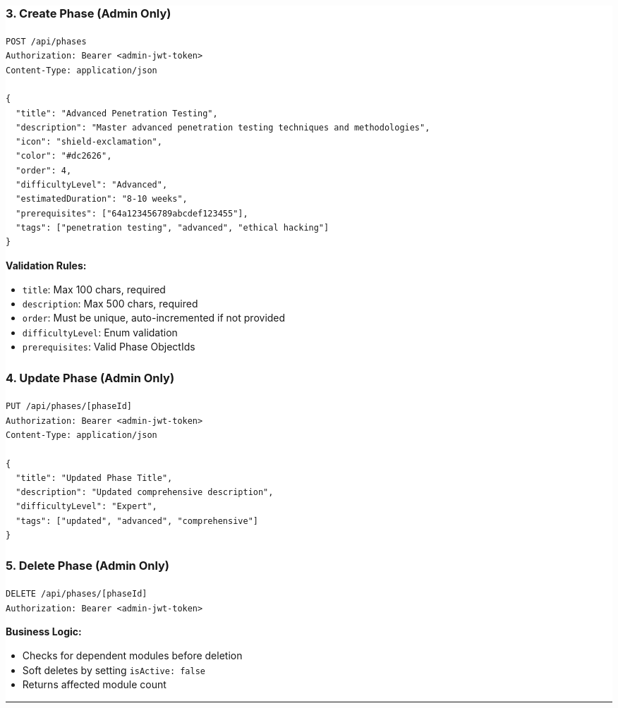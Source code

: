 ```typescript
```

### **3. Create Phase (Admin Only)**
```http
POST /api/phases
Authorization: Bearer <admin-jwt-token>
Content-Type: application/json

{
  "title": "Advanced Penetration Testing",
  "description": "Master advanced penetration testing techniques and methodologies",
  "icon": "shield-exclamation",
  "color": "#dc2626",
  "order": 4,
  "difficultyLevel": "Advanced",
  "estimatedDuration": "8-10 weeks",
  "prerequisites": ["64a123456789abcdef123455"],
  "tags": ["penetration testing", "advanced", "ethical hacking"]
}
```

**Validation Rules:**
- `title`: Max 100 chars, required
- `description`: Max 500 chars, required
- `order`: Must be unique, auto-incremented if not provided
- `difficultyLevel`: Enum validation
- `prerequisites`: Valid Phase ObjectIds

### **4. Update Phase (Admin Only)**
```http
PUT /api/phases/[phaseId]
Authorization: Bearer <admin-jwt-token>
Content-Type: application/json

{
  "title": "Updated Phase Title",
  "description": "Updated comprehensive description",
  "difficultyLevel": "Expert",
  "tags": ["updated", "advanced", "comprehensive"]
}
```

### **5. Delete Phase (Admin Only)**
```http
DELETE /api/phases/[phaseId]
Authorization: Bearer <admin-jwt-token>
```

**Business Logic:**
- Checks for dependent modules before deletion
- Soft deletes by setting `isActive: false`
- Returns affected module count

---